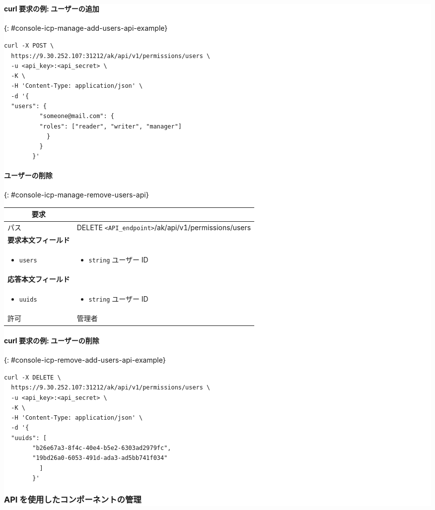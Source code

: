 #### curl 要求の例: ユーザーの追加
{: #console-icp-manage-add-users-api-example}

```
curl -X POST \
  https://9.30.252.107:31212/ak/api/v1/permissions/users \
  -u <api_key>:<api_secret> \
  -K \
  -H 'Content-Type: application/json' \
  -d '{
  "users": {
          "someone@mail.com": {
          "roles": ["reader", "writer", "manager"]
            }
          }
        }'
```

#### ユーザーの削除
{: #console-icp-manage-remove-users-api}

| **要求** |  |
|-------------|-----------|
| パス | DELETE `<API_endpoint>`/ak/api/v1/permissions/users |
| **要求本文フィールド** | |
| <ul><li>`users`</li></ul>| <ul><li>`string` ユーザー ID</li></ul>|
| **応答本文フィールド** | |
| <ul><li>`uuids`</li></ul>| <ul><li>`string` ユーザー ID</li></ul>|
| 許可 | 管理者 |

#### curl 要求の例: ユーザーの削除
{: #console-icp-remove-add-users-api-example}

```
curl -X DELETE \
  https://9.30.252.107:31212/ak/api/v1/permissions/users \
  -u <api_key>:<api_secret> \
  -K \
  -H 'Content-Type: application/json' \
  -d '{
  "uuids": [
        "b26e67a3-8f4c-40e4-b5e2-6303ad2979fc",
        "19bd26a0-6053-491d-ada3-ad5bb741f034"
          ]
        }'
```

### API を使用したコンポーネントの管理
